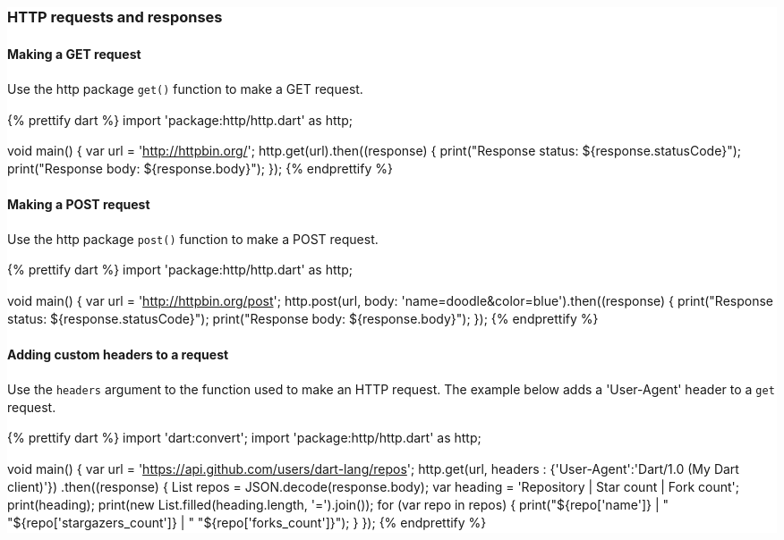 
### HTTP requests and responses

#### Making a GET request

Use the http package `get()` function to make a GET request.

{% prettify dart %}
import 'package:http/http.dart' as http;

void main() {
  var url = 'http://httpbin.org/';
  http.get(url).then((response) {
    print("Response status: ${response.statusCode}");
    print("Response body: ${response.body}");
  });
{% endprettify %}


#### Making a POST request

Use the http package `post()` function to make a POST request.

{% prettify dart %}
import 'package:http/http.dart' as http;

void main() {
  var url = 'http://httpbin.org/post';
  http.post(url, body: 'name=doodle&color=blue').then((response) {
    print("Response status: ${response.statusCode}");
    print("Response body: ${response.body}");
  });
{% endprettify %}


#### Adding custom headers to a request

Use the `headers` argument to the function used to make an HTTP request.
The example below adds a 'User-Agent' header to a `get` request.

{% prettify dart %}
import 'dart:convert';
import 'package:http/http.dart' as http;

void main() {
  var url = 'https://api.github.com/users/dart-lang/repos';
  http.get(url, headers : {'User-Agent':'Dart/1.0 (My Dart client)'})
    .then((response) {
      List<String> repos = JSON.decode(response.body);
      var heading = 'Repository | Star count  | Fork count';
      print(heading);
      print(new List.filled(heading.length, '=').join());
      for (var repo in repos) {
        print("${repo['name']} | "
              "${repo['stargazers_count']} | "
              "${repo['forks_count']}");
    }
  });
{% endprettify %}
